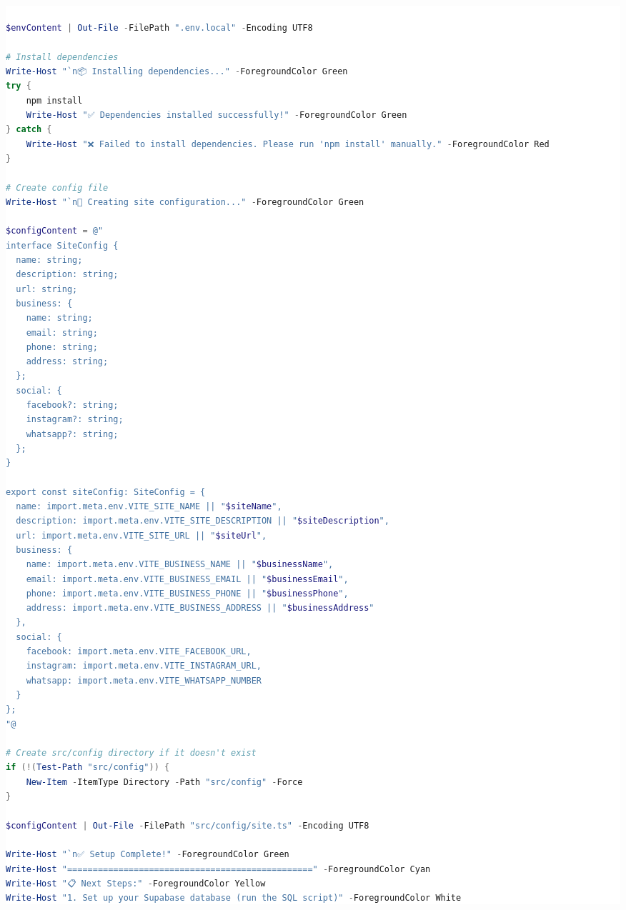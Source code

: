 ```powershell

$envContent | Out-File -FilePath ".env.local" -Encoding UTF8

# Install dependencies
Write-Host "`n📦 Installing dependencies..." -ForegroundColor Green
try {
    npm install
    Write-Host "✅ Dependencies installed successfully!" -ForegroundColor Green
} catch {
    Write-Host "❌ Failed to install dependencies. Please run 'npm install' manually." -ForegroundColor Red
}

# Create config file
Write-Host "`n📝 Creating site configuration..." -ForegroundColor Green

$configContent = @"
interface SiteConfig {
  name: string;
  description: string;
  url: string;
  business: {
    name: string;
    email: string;
    phone: string;
    address: string;
  };
  social: {
    facebook?: string;
    instagram?: string;
    whatsapp?: string;
  };
}

export const siteConfig: SiteConfig = {
  name: import.meta.env.VITE_SITE_NAME || "$siteName",
  description: import.meta.env.VITE_SITE_DESCRIPTION || "$siteDescription",
  url: import.meta.env.VITE_SITE_URL || "$siteUrl",
  business: {
    name: import.meta.env.VITE_BUSINESS_NAME || "$businessName",
    email: import.meta.env.VITE_BUSINESS_EMAIL || "$businessEmail",
    phone: import.meta.env.VITE_BUSINESS_PHONE || "$businessPhone",
    address: import.meta.env.VITE_BUSINESS_ADDRESS || "$businessAddress"
  },
  social: {
    facebook: import.meta.env.VITE_FACEBOOK_URL,
    instagram: import.meta.env.VITE_INSTAGRAM_URL,
    whatsapp: import.meta.env.VITE_WHATSAPP_NUMBER
  }
};
"@

# Create src/config directory if it doesn't exist
if (!(Test-Path "src/config")) {
    New-Item -ItemType Directory -Path "src/config" -Force
}

$configContent | Out-File -FilePath "src/config/site.ts" -Encoding UTF8

Write-Host "`n✅ Setup Complete!" -ForegroundColor Green
Write-Host "================================================" -ForegroundColor Cyan
Write-Host "📋 Next Steps:" -ForegroundColor Yellow
Write-Host "1. Set up your Supabase database (run the SQL script)" -ForegroundColor White
```